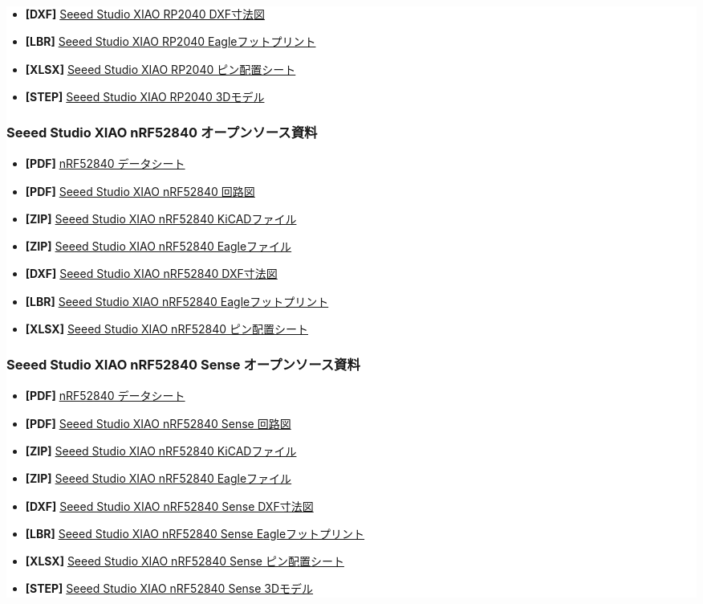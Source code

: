 - **[DXF]** [Seeed Studio XIAO RP2040 DXF寸法図](https://files.seeedstudio.com/wiki/XIAO-RP2040/res/XIAO-RP2040-DXF.zip)

- **[LBR]** [Seeed Studio XIAO RP2040 Eagleフットプリント](https://files.seeedstudio.com/wiki/XIAO-RP2040/res/Seeed-Studio-XIAO-RP2040-footprint-eagle.lbr)

- **[XLSX]** [Seeed Studio XIAO RP2040 ピン配置シート](https://files.seeedstudio.com/wiki/XIAO-RP2040/res/XIAO-RP2040-pinout_sheet.xlsx)

- **[STEP]** [Seeed Studio XIAO RP2040 3Dモデル](https://files.seeedstudio.com/wiki/XIAO-RP2040/res/seeed-studio-xiao-rp2040-3d-model.zip)

### Seeed Studio XIAO nRF52840 オープンソース資料

- **[PDF]** [nRF52840 データシート](https://files.seeedstudio.com/wiki/XIAO-BLE/nRF52840_PS_v1.5.pdf)

- **[PDF]** [Seeed Studio XIAO nRF52840 回路図](https://files.seeedstudio.com/wiki/XIAO-BLE/Seeed-Studio-XIAO-nRF52840-Sense-v1.1.pdf)

- **[ZIP]** [Seeed Studio XIAO nRF52840 KiCADファイル](https://files.seeedstudio.com/wiki/XIAO-BLE/SeeedStudio_XIAO_nRF52840_v1.1_SCH&PCB.zip)

- **[ZIP]** [Seeed Studio XIAO nRF52840 Eagleファイル](https://files.seeedstudio.com/wiki/XIAO-BLE/SeeedStudio_XIAO_nRF52840_v1.1_KiCAD.zip)

- **[DXF]** [Seeed Studio XIAO nRF52840 DXF寸法図](https://files.seeedstudio.com/wiki/XIAO-BLE/XIAO-nRF52840-DXF.zip)

- **[LBR]** [Seeed Studio XIAO nRF52840 Eagleフットプリント](https://files.seeedstudio.com/wiki/XIAO-BLE/Seeed-Studio-XIAO-nRF52840-footprint-eagle.lbr)

- **[XLSX]** [Seeed Studio XIAO nRF52840 ピン配置シート](https://files.seeedstudio.com/wiki/XIAO-BLE/XIAO-nRF52840-pinout_sheet.xlsx)

### Seeed Studio XIAO nRF52840 Sense オープンソース資料

- **[PDF]** [nRF52840 データシート](https://files.seeedstudio.com/wiki/XIAO-BLE/nRF52840_PS_v1.5.pdf)

- **[PDF]** [Seeed Studio XIAO nRF52840 Sense 回路図](https://files.seeedstudio.com/wiki/XIAO-BLE/Seeed-Studio-XIAO-nRF52840-Sense-v1.1.pdf)

- **[ZIP]** [Seeed Studio XIAO nRF52840 KiCADファイル](https://files.seeedstudio.com/wiki/XIAO-BLE/SeeedStudio_XIAO_nRF52840_v1.1_SCH&PCB.zip)

- **[ZIP]** [Seeed Studio XIAO nRF52840 Eagleファイル](https://files.seeedstudio.com/wiki/XIAO-BLE/SeeedStudio_XIAO_nRF52840_v1.1_KiCAD.zip)

- **[DXF]** [Seeed Studio XIAO nRF52840 Sense DXF寸法図](https://files.seeedstudio.com/wiki/XIAO-BLE/XIAO-nRF52840-Sense-DXF.zip)

- **[LBR]** [Seeed Studio XIAO nRF52840 Sense Eagleフットプリント](https://files.seeedstudio.com/wiki/XIAO-BLE/Seeed-Studio-XIAO-nRF52840-Sense-footprint-eagle.lbr)

- **[XLSX]** [Seeed Studio XIAO nRF52840 Sense ピン配置シート](https://files.seeedstudio.com/wiki/XIAO-BLE/XIAO-nRF52840-Senese-pinout_sheet.xlsx)

- **[STEP]** [Seeed Studio XIAO nRF52840 Sense 3Dモデル](https://files.seeedstudio.com/wiki/XIAO-BLE/seeed-studio-xiao-nrf52840-3d-model.zip)
